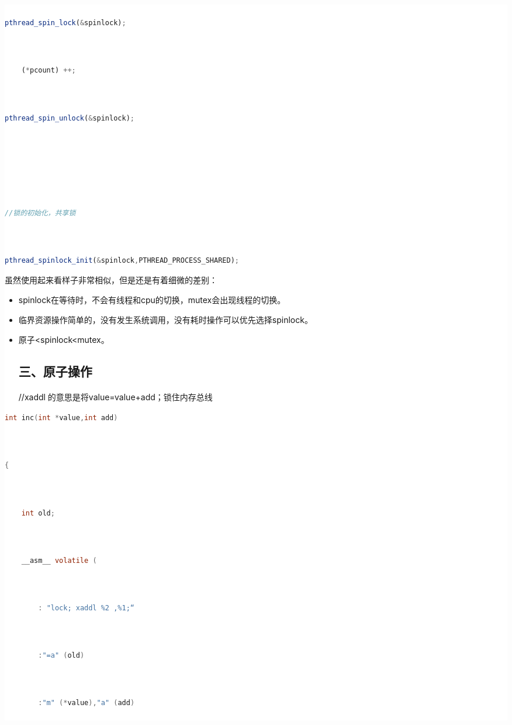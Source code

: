 ~~~javascript

pthread_spin_lock(&spinlock);



    (*pcount) ++;



pthread_spin_unlock(&spinlock);



 



//锁的初始化，共享锁



pthread_spinlock_init(&spinlock,PTHREAD_PROCESS_SHARED);
~~~

虽然使用起来看样子非常相似，但是还是有着细微的差别：

- spinlock在等待时，不会有线程和cpu的切换，mutex会出现线程的切换。

- 临界资源操作简单的，没有发生系统调用，没有耗时操作可以优先选择spinlock。

- 原子<spinlock<mutex。

  ## 三、原子操作

  //xaddl 的意思是将value=value+add；锁住内存总线

```c
int inc(int *value,int add)



{



    int old;



    __asm__ volatile (



        : "lock; xaddl %2 ,%1;“



        :"=a" (old)



        :"m" (*value),"a" (add)



```